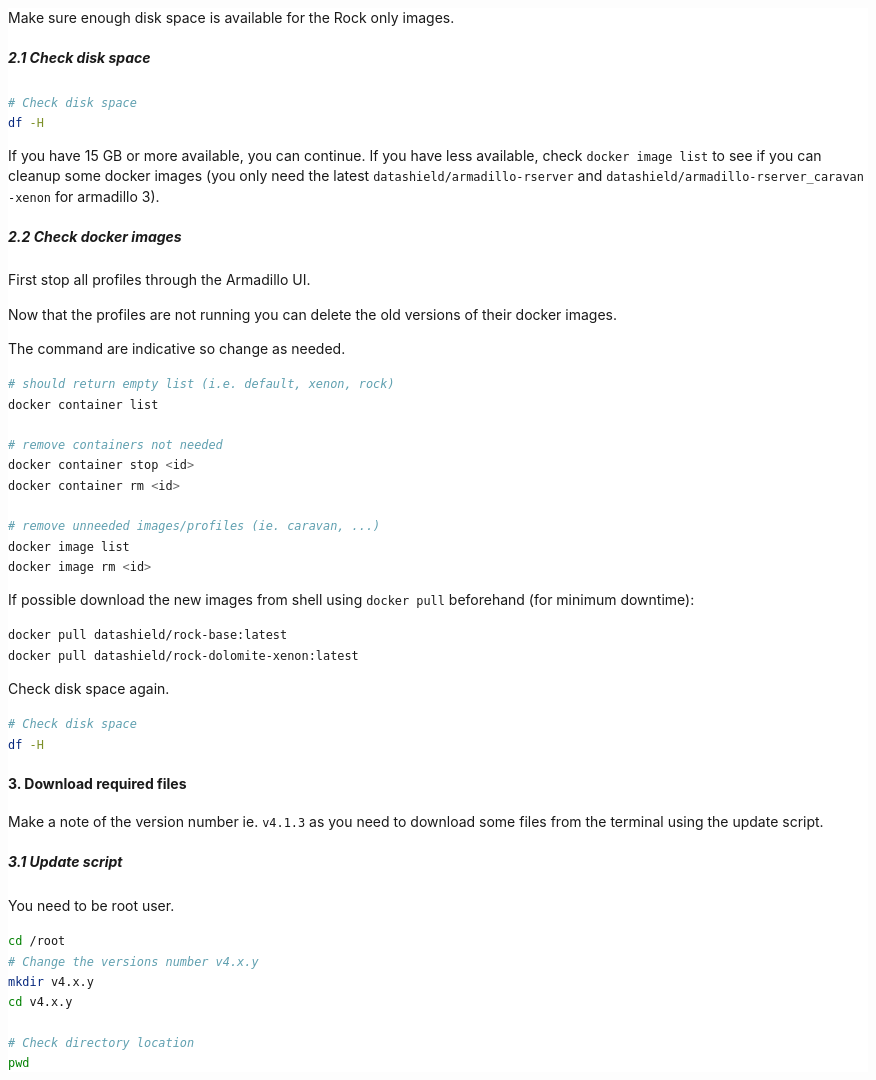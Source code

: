 Make sure enough disk space is available for the Rock only images.

##### 2.1 Check disk space

```bash
# Check disk space
df -H
```

If you have 15 GB or more available, you can continue. If you have less available, check `docker image list` to see if you can cleanup some docker images (you only need the latest `datashield/armadillo-rserver` and `datashield/armadillo-rserver_caravan-xenon` for armadillo 3).

##### 2.2 Check docker images

First stop all profiles through the Armadillo UI.

Now that the profiles are not running you can delete the old versions of their docker images.

The command are indicative so change as needed.

```bash
# should return empty list (i.e. default, xenon, rock)
docker container list

# remove containers not needed
docker container stop <id>
docker container rm <id>

# remove unneeded images/profiles (ie. caravan, ...)
docker image list
docker image rm <id>
```

If possible download the new images from shell using `docker pull` beforehand (for minimum downtime):

```bash
docker pull datashield/rock-base:latest
docker pull datashield/rock-dolomite-xenon:latest
```

Check disk space again.

```bash
# Check disk space
df -H
```

#### 3. Download required files

Make a note of the version number ie. `v4.1.3` as you need to download some files from the terminal using the update script.

##### 3.1 Update script

You need to be root user.

```bash
cd /root
# Change the versions number v4.x.y
mkdir v4.x.y
cd v4.x.y

# Check directory location
pwd
```
